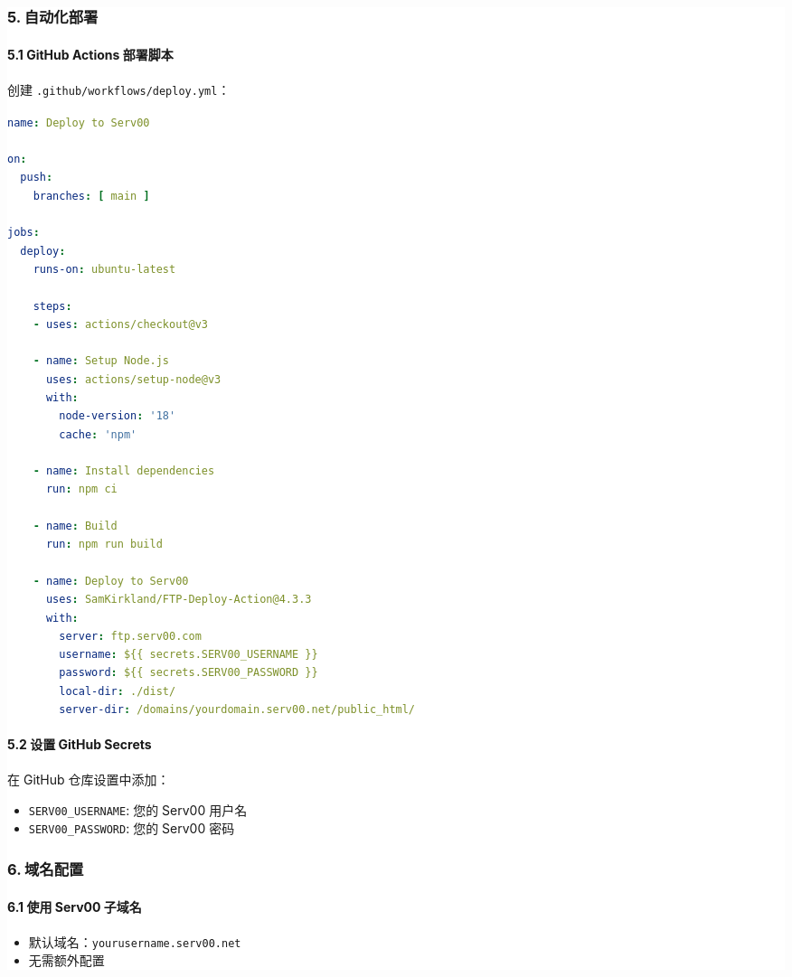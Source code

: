 ### 5. 自动化部署

#### 5.1 GitHub Actions 部署脚本
创建 `.github/workflows/deploy.yml`：

```yaml
name: Deploy to Serv00

on:
  push:
    branches: [ main ]

jobs:
  deploy:
    runs-on: ubuntu-latest
    
    steps:
    - uses: actions/checkout@v3
    
    - name: Setup Node.js
      uses: actions/setup-node@v3
      with:
        node-version: '18'
        cache: 'npm'
    
    - name: Install dependencies
      run: npm ci
    
    - name: Build
      run: npm run build
    
    - name: Deploy to Serv00
      uses: SamKirkland/FTP-Deploy-Action@4.3.3
      with:
        server: ftp.serv00.com
        username: ${{ secrets.SERV00_USERNAME }}
        password: ${{ secrets.SERV00_PASSWORD }}
        local-dir: ./dist/
        server-dir: /domains/yourdomain.serv00.net/public_html/
```

#### 5.2 设置 GitHub Secrets
在 GitHub 仓库设置中添加：
- `SERV00_USERNAME`: 您的 Serv00 用户名
- `SERV00_PASSWORD`: 您的 Serv00 密码

### 6. 域名配置

#### 6.1 使用 Serv00 子域名
- 默认域名：`yourusername.serv00.net`
- 无需额外配置
